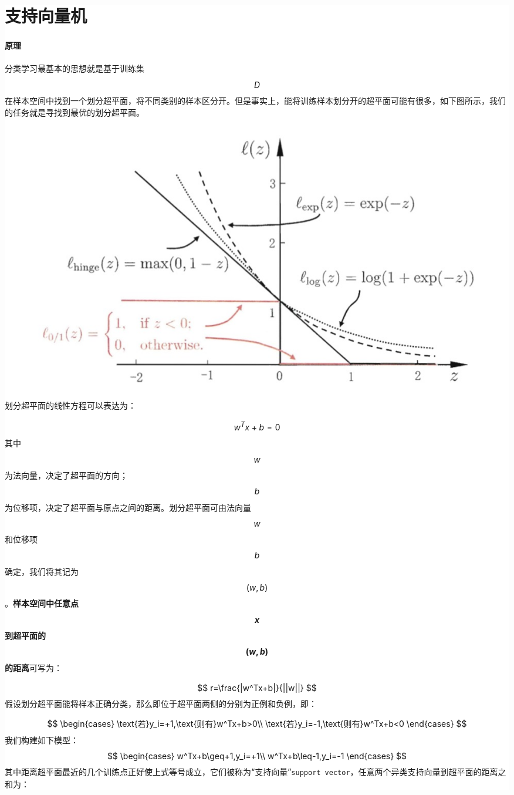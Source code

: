 # 支持向量机

#### 原理
分类学习最基本的思想就是基于训练集$$D$$在样本空间中找到一个划分超平面，将不同类别的样本区分开。但是事实上，能将训练样本划分开的超平面可能有很多，如下图所示，我们的任务就是寻找到最优的划分超平面。
![image.png](image/1240.png)

划分超平面的线性方程可以表达为：

$$
w^Tx+b=0
$$
其中$$w$$为法向量，决定了超平面的方向；$$b$$为位移项，决定了超平面与原点之间的距离。划分超平面可由法向量$$w$$和位移项$$b$$确定，我们将其记为$$(w,b)$$。**样本空间中任意点$$x$$到超平面的$$(w,b)$$的距离**可写为：

$$
r=\frac{|w^Tx+b|}{||w||}
$$
假设划分超平面能将样本正确分类，那么即位于超平面两侧的分别为正例和负例，即：

$$
\begin{cases}
\text{若}y_i=+1,\text{则有}w^Tx+b>0\\
\text{若}y_i=-1,\text{则有}w^Tx+b<0
\end{cases}
$$
我们构建如下模型：
$$
\begin{cases}
w^Tx+b\geq+1,y_i=+1\\
w^Tx+b\leq-1,y_i=-1
\end{cases}
$$
其中距离超平面最近的几个训练点正好使上式等号成立，它们被称为“支持向量”`support vector`，任意两个异类支持向量到超平面的距离之和为：
